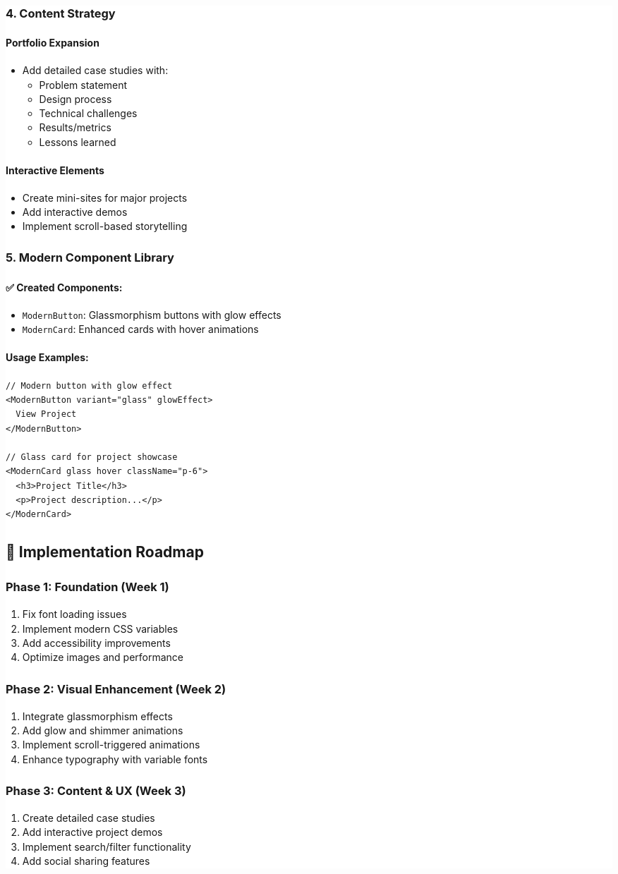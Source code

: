 ### 4. **Content Strategy**

#### **Portfolio Expansion**
- Add detailed case studies with:
  - Problem statement
  - Design process
  - Technical challenges
  - Results/metrics
  - Lessons learned

#### **Interactive Elements**
- Create mini-sites for major projects
- Add interactive demos
- Implement scroll-based storytelling

### 5. **Modern Component Library**

#### ✅ **Created Components:**
- `ModernButton`: Glassmorphism buttons with glow effects
- `ModernCard`: Enhanced cards with hover animations

#### **Usage Examples:**
```tsx
// Modern button with glow effect
<ModernButton variant="glass" glowEffect>
  View Project
</ModernButton>

// Glass card for project showcase
<ModernCard glass hover className="p-6">
  <h3>Project Title</h3>
  <p>Project description...</p>
</ModernCard>
```

## 🚀 Implementation Roadmap

### **Phase 1: Foundation (Week 1)**
1. Fix font loading issues
2. Implement modern CSS variables
3. Add accessibility improvements
4. Optimize images and performance

### **Phase 2: Visual Enhancement (Week 2)**
1. Integrate glassmorphism effects
2. Add glow and shimmer animations
3. Implement scroll-triggered animations
4. Enhance typography with variable fonts

### **Phase 3: Content & UX (Week 3)**
1. Create detailed case studies
2. Add interactive project demos
3. Implement search/filter functionality
4. Add social sharing features
